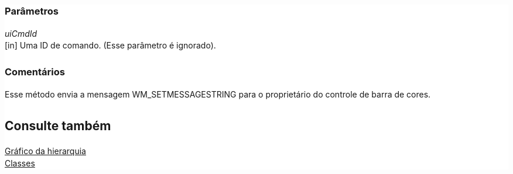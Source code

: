 ### <a name="parameters"></a>Parâmetros

*uiCmdId*<br/>
[in] Uma ID de comando. (Esse parâmetro é ignorado).

### <a name="remarks"></a>Comentários

Esse método envia a mensagem WM_SETMESSAGESTRING para o proprietário do controle de barra de cores.

## <a name="see-also"></a>Consulte também

[Gráfico da hierarquia](../../mfc/hierarchy-chart.md)<br/>
[Classes](../../mfc/reference/mfc-classes.md)
